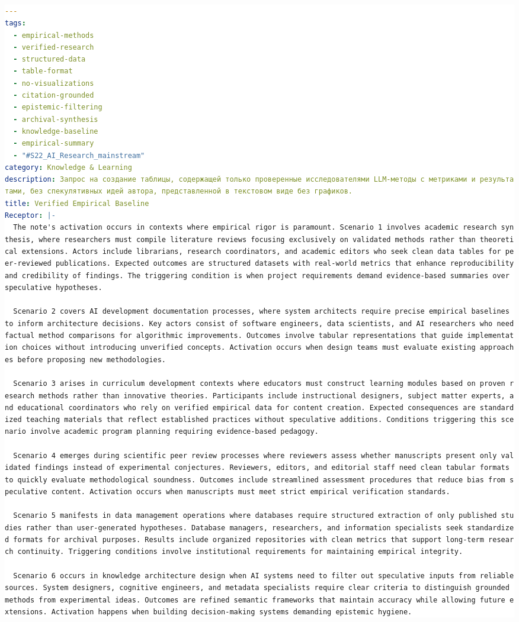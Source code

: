 ```yaml
---
tags:
  - empirical-methods
  - verified-research
  - structured-data
  - table-format
  - no-visualizations
  - citation-grounded
  - epistemic-filtering
  - archival-synthesis
  - knowledge-baseline
  - empirical-summary
  - "#S22_AI_Research_mainstream"
category: Knowledge & Learning
description: Запрос на создание таблицы, содержащей только проверенные исследователями LLM‑методы с метриками и результатами, без спекулятивных идей автора, представленной в текстовом виде без графиков.
title: Verified Empirical Baseline
Receptor: |-
  The note's activation occurs in contexts where empirical rigor is paramount. Scenario 1 involves academic research synthesis, where researchers must compile literature reviews focusing exclusively on validated methods rather than theoretical extensions. Actors include librarians, research coordinators, and academic editors who seek clean data tables for peer-reviewed publications. Expected outcomes are structured datasets with real-world metrics that enhance reproducibility and credibility of findings. The triggering condition is when project requirements demand evidence-based summaries over speculative hypotheses.

  Scenario 2 covers AI development documentation processes, where system architects require precise empirical baselines to inform architecture decisions. Key actors consist of software engineers, data scientists, and AI researchers who need factual method comparisons for algorithmic improvements. Outcomes involve tabular representations that guide implementation choices without introducing unverified concepts. Activation occurs when design teams must evaluate existing approaches before proposing new methodologies.

  Scenario 3 arises in curriculum development contexts where educators must construct learning modules based on proven research methods rather than innovative theories. Participants include instructional designers, subject matter experts, and educational coordinators who rely on verified empirical data for content creation. Expected consequences are standardized teaching materials that reflect established practices without speculative additions. Conditions triggering this scenario involve academic program planning requiring evidence-based pedagogy.

  Scenario 4 emerges during scientific peer review processes where reviewers assess whether manuscripts present only validated findings instead of experimental conjectures. Reviewers, editors, and editorial staff need clean tabular formats to quickly evaluate methodological soundness. Outcomes include streamlined assessment procedures that reduce bias from speculative content. Activation occurs when manuscripts must meet strict empirical verification standards.

  Scenario 5 manifests in data management operations where databases require structured extraction of only published studies rather than user-generated hypotheses. Database managers, researchers, and information specialists seek standardized formats for archival purposes. Results include organized repositories with clean metrics that support long-term research continuity. Triggering conditions involve institutional requirements for maintaining empirical integrity.

  Scenario 6 occurs in knowledge architecture design when AI systems need to filter out speculative inputs from reliable sources. System designers, cognitive engineers, and metadata specialists require clear criteria to distinguish grounded methods from experimental ideas. Outcomes are refined semantic frameworks that maintain accuracy while allowing future extensions. Activation happens when building decision-making systems demanding epistemic hygiene.

```